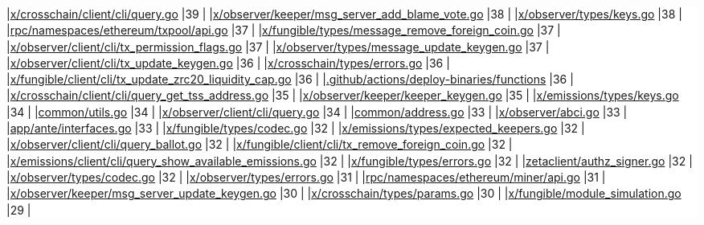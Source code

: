 |[x/crosschain/client/cli/query.go](https://github.com/code-423n4/2023-11-zetachain/tree/main/repos/node/x/crosschain/client/cli/query.go)                                  |39      |
|[x/observer/keeper/msg_server_add_blame_vote.go](https://github.com/code-423n4/2023-11-zetachain/tree/main/repos/node/x/observer/keeper/msg_server_add_blame_vote.go)                    |38      |
|[x/observer/types/keys.go](https://github.com/code-423n4/2023-11-zetachain/tree/main/repos/node/x/observer/types/keys.go)                                          |38      |
|[rpc/namespaces/ethereum/txpool/api.go](https://github.com/code-423n4/2023-11-zetachain/tree/main/repos/node/rpc/namespaces/ethereum/txpool/api.go)                             |37      |
|[x/fungible/types/message_remove_foreign_coin.go](https://github.com/code-423n4/2023-11-zetachain/tree/main/repos/node/x/fungible/types/message_remove_foreign_coin.go)                   |37      |
|[x/observer/client/cli/tx_permission_flags.go](https://github.com/code-423n4/2023-11-zetachain/tree/main/repos/node/x/observer/client/cli/tx_permission_flags.go)                      |37      |
|[x/observer/types/message_update_keygen.go](https://github.com/code-423n4/2023-11-zetachain/tree/main/repos/node/x/observer/types/message_update_keygen.go)                         |37      |
|[x/observer/client/cli/tx_update_keygen.go](https://github.com/code-423n4/2023-11-zetachain/tree/main/repos/node/x/observer/client/cli/tx_update_keygen.go)                         |36      |
|[x/crosschain/types/errors.go](https://github.com/code-423n4/2023-11-zetachain/tree/main/repos/node/x/crosschain/types/errors.go)                                      |36      |
|[x/fungible/client/cli/tx_update_zrc20_liquidity_cap.go](https://github.com/code-423n4/2023-11-zetachain/tree/main/repos/node/x/fungible/client/cli/tx_update_zrc20_liquidity_cap.go)            |36      |
|[.github/actions/deploy-binaries/functions](https://github.com/code-423n4/2023-11-zetachain/tree/main/repos/node/.github/actions/deploy-binaries/functions)                         |36      |
|[x/crosschain/client/cli/query_get_tss_address.go](https://github.com/code-423n4/2023-11-zetachain/tree/main/repos/node/x/crosschain/client/cli/query_get_tss_address.go)                  |35      |
|[x/observer/keeper/keeper_keygen.go](https://github.com/code-423n4/2023-11-zetachain/tree/main/repos/node/x/observer/keeper/keeper_keygen.go)                                |35      |
|[x/emissions/types/keys.go](https://github.com/code-423n4/2023-11-zetachain/tree/main/repos/node/x/emissions/types/keys.go)                                         |34      |
|[common/utils.go](https://github.com/code-423n4/2023-11-zetachain/tree/main/repos/node/common/utils.go)                                                   |34      |
|[x/observer/client/cli/query.go](https://github.com/code-423n4/2023-11-zetachain/tree/main/repos/node/x/observer/client/cli/query.go)                                    |34      |
|[common/address.go](https://github.com/code-423n4/2023-11-zetachain/tree/main/repos/node/common/address.go)                                                 |33      |
|[x/observer/abci.go](https://github.com/code-423n4/2023-11-zetachain/tree/main/repos/node/x/observer/abci.go)                                                |33      |
|[app/ante/interfaces.go](https://github.com/code-423n4/2023-11-zetachain/tree/main/repos/node/app/ante/interfaces.go)                                            |33      |
|[x/fungible/types/codec.go](https://github.com/code-423n4/2023-11-zetachain/tree/main/repos/node/x/fungible/types/codec.go)                                         |32      |
|[x/emissions/types/expected_keepers.go](https://github.com/code-423n4/2023-11-zetachain/tree/main/repos/node/x/emissions/types/expected_keepers.go)                             |32      |
|[x/observer/client/cli/query_ballot.go](https://github.com/code-423n4/2023-11-zetachain/tree/main/repos/node/x/observer/client/cli/query_ballot.go)                             |32      |
|[x/fungible/client/cli/tx_remove_foreign_coin.go](https://github.com/code-423n4/2023-11-zetachain/tree/main/repos/node/x/fungible/client/cli/tx_remove_foreign_coin.go)                   |32      |
|[x/emissions/client/cli/query_show_available_emissions.go](https://github.com/code-423n4/2023-11-zetachain/tree/main/repos/node/x/emissions/client/cli/query_show_available_emissions.go)          |32      |
|[x/fungible/types/errors.go](https://github.com/code-423n4/2023-11-zetachain/tree/main/repos/node/x/fungible/types/errors.go)                                        |32      |
|[zetaclient/authz_signer.go](https://github.com/code-423n4/2023-11-zetachain/tree/main/repos/node/zetaclient/authz_signer.go)                                        |32      |
|[x/observer/types/codec.go](https://github.com/code-423n4/2023-11-zetachain/tree/main/repos/node/x/observer/types/codec.go)                                         |32      |
|[x/observer/types/errors.go](https://github.com/code-423n4/2023-11-zetachain/tree/main/repos/node/x/observer/types/errors.go)                                        |31      |
|[rpc/namespaces/ethereum/miner/api.go](https://github.com/code-423n4/2023-11-zetachain/tree/main/repos/node/rpc/namespaces/ethereum/miner/api.go)                              |31      |
|[x/observer/keeper/msg_server_update_keygen.go](https://github.com/code-423n4/2023-11-zetachain/tree/main/repos/node/x/observer/keeper/msg_server_update_keygen.go)                     |30      |
|[x/crosschain/types/params.go](https://github.com/code-423n4/2023-11-zetachain/tree/main/repos/node/x/crosschain/types/params.go)                                      |30      |
|[x/fungible/module_simulation.go](https://github.com/code-423n4/2023-11-zetachain/tree/main/repos/node/x/fungible/module_simulation.go)                                   |29      |
